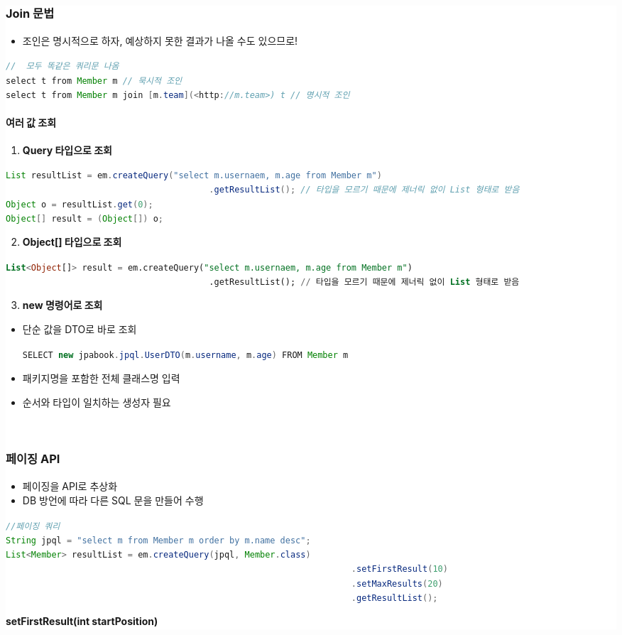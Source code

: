 

### Join 문법

- 조인은 명시적으로 하자, 예상하지 못한 결과가 나올 수도 있으므로!

```java
//  모두 똑같은 쿼리문 나옴
select t from Member m // 묵시적 조인 
select t from Member m join [m.team](<http://m.team>) t // 명시적 조인
```



#### 여러 값 조회

1. **Query 타입으로 조회**

```java
List resultList = em.createQuery("select m.usernaem, m.age from Member m")
										.getResultList(); // 타입을 모르기 때문에 제너릭 없이 List 형태로 받음
Object o = resultList.get(0);
Object[] result = (Object[]) o;
```

2. **Object[] 타입으로 조회**

```sql
List<Object[]> result = em.createQuery("select m.usernaem, m.age from Member m")
										.getResultList(); // 타입을 모르기 때문에 제너릭 없이 List 형태로 받음
```

3. **new 명령어로 조회**

- 단순 값을 DTO로 바로 조회

  ```java
  SELECT new jpabook.jpql.UserDTO(m.username, m.age) FROM Member m
  ```

- 패키지명을 포함한 전체 클래스명 입력

- 순서와 타입이 일치하는 생성자 필요

</br>

### 페이징 API

- 페이징을 API로 추상화
- DB 방언에 따라 다른 SQL 문을 만들어 수행

```java
//페이징 쿼리
String jpql = "select m from Member m order by m.name desc"; 
List<Member> resultList = em.createQuery(jpql, Member.class)
																	.setFirstResult(10)
																	.setMaxResults(20) 
																	.getResultList();
```

**setFirstResult(int startPosition)**

